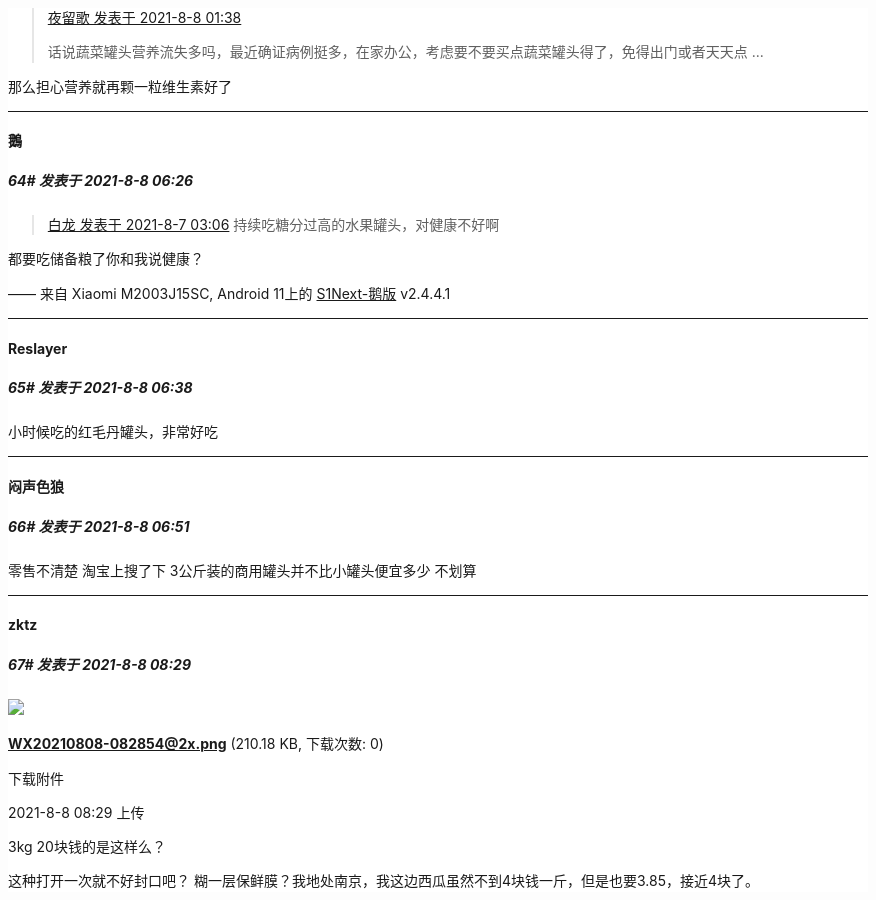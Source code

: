 
<blockquote><a href="httphttps://bbs.saraba1st.com/2b/forum.php?mod=redirect&amp;goto=findpost&amp;pid=52282439&amp;ptid=2019494" target="_blank">夜留歌 发表于 2021-8-8 01:38</a>

话说蔬菜罐头营养流失多吗，最近确证病例挺多，在家办公，考虑要不要买点蔬菜罐头得了，免得出门或者天天点 ...</blockquote>
那么担心营养就再颗一粒维生素好了


*****

####  鵝  
##### 64#       发表于 2021-8-8 06:26


<blockquote><a href="httphttps://bbs.saraba1st.com/2b/forum.php?mod=redirect&amp;goto=findpost&amp;pid=52270952&amp;ptid=2019494" target="_blank">白龙 发表于 2021-8-7 03:06</a>
持续吃糖分过高的水果罐头，对健康不好啊</blockquote>
都要吃储备粮了你和我说健康？

—— 来自 Xiaomi M2003J15SC, Android 11上的 [S1Next-鹅版](https://github.com/ykrank/S1-Next/releases) v2.4.4.1


*****

####  Reslayer  
##### 65#       发表于 2021-8-8 06:38


小时候吃的红毛丹罐头，非常好吃


*****

####  闷声色狼  
##### 66#       发表于 2021-8-8 06:51


零售不清楚 淘宝上搜了下 3公斤装的商用罐头并不比小罐头便宜多少 不划算


*****

####  zktz  
##### 67#       发表于 2021-8-8 08:29


<img src="https://img.saraba1st.com/forum/202108/08/082903b3bm2ed8m5whrwer.png" referrerpolicy="no-referrer">


<strong>WX20210808-082854@2x.png</strong> (210.18 KB, 下载次数: 0)

下载附件

2021-8-8 08:29 上传


3kg 20块钱的是这样么？

这种打开一次就不好封口吧？ 糊一层保鲜膜？我地处南京，我这边西瓜虽然不到4块钱一斤，但是也要3.85，接近4块了。
